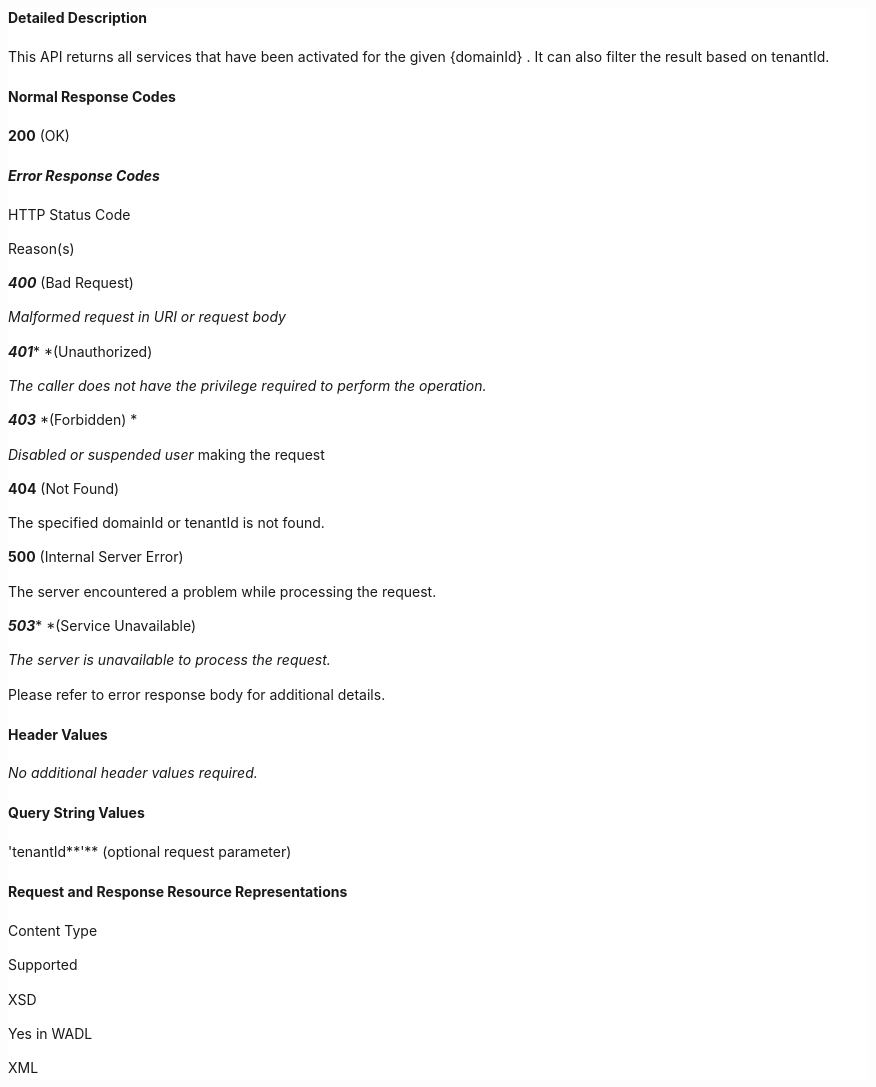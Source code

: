 #### **Detailed Description**

This API returns all services that have been activated for the given
{domainId} . It can also filter the result based on tenantId. 

#### **Normal Response Codes**

**200** (OK)

#### ***Error Response Codes***

HTTP Status Code

Reason(s)

***400*** (Bad Request)

*Malformed request in URI or request body*

***401**** *(Unauthorized)

*The caller does not have the privilege required to perform the
operation.*

***403*** *(Forbidden) *

*Disabled or suspended user* making the request

**404** (Not Found)

The specified domainId or tenantId is not found.

**500** (Internal Server Error)

The server encountered a problem while processing the request.

***503**** *(Service Unavailable)

*The server is unavailable to process the request.*

Please refer to error response body for additional details.

#### **Header Values**

*No additional header values required.*

#### **Query String Values**

'tenantId**'** (optional request parameter)

#### **Request and Response Resource Representations**

Content Type

Supported

XSD

Yes in WADL

XML
